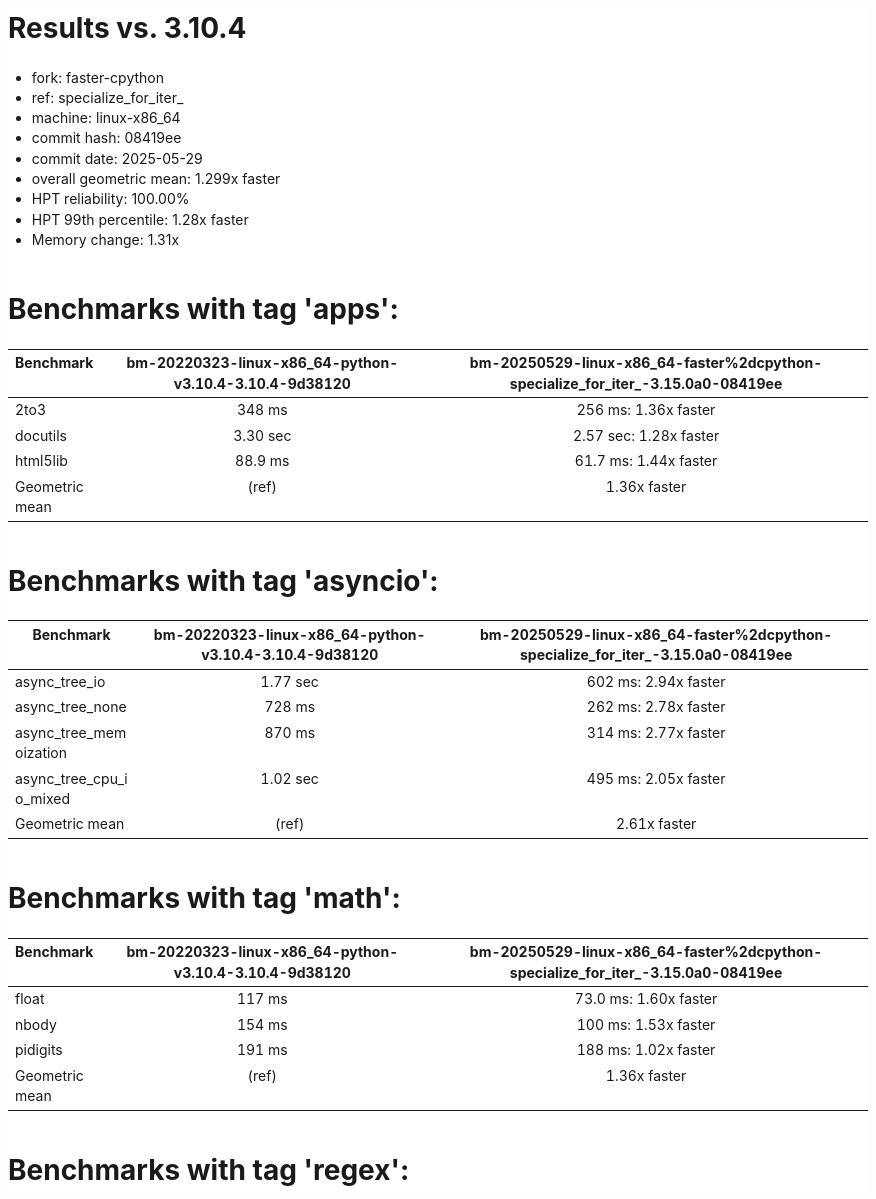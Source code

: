 # Results vs. 3.10.4

- fork: faster-cpython
- ref: specialize_for_iter_
- machine: linux-x86_64
- commit hash: 08419ee
- commit date: 2025-05-29
- overall geometric mean: 1.299x faster
- HPT reliability: 100.00%
- HPT 99th percentile: 1.28x faster
- Memory change: 1.31x

Benchmarks with tag 'apps':
===========================

| Benchmark      | bm-20220323-linux-x86_64-python-v3.10.4-3.10.4-9d38120 | bm-20250529-linux-x86_64-faster%2dcpython-specialize_for_iter_-3.15.0a0-08419ee |
|----------------|:------------------------------------------------------:|:-------------------------------------------------------------------------------:|
| 2to3           | 348 ms                                                 | 256 ms: 1.36x faster                                                            |
| docutils       | 3.30 sec                                               | 2.57 sec: 1.28x faster                                                          |
| html5lib       | 88.9 ms                                                | 61.7 ms: 1.44x faster                                                           |
| Geometric mean | (ref)                                                  | 1.36x faster                                                                    |

Benchmarks with tag 'asyncio':
==============================

| Benchmark               | bm-20220323-linux-x86_64-python-v3.10.4-3.10.4-9d38120 | bm-20250529-linux-x86_64-faster%2dcpython-specialize_for_iter_-3.15.0a0-08419ee |
|-------------------------|:------------------------------------------------------:|:-------------------------------------------------------------------------------:|
| async_tree_io           | 1.77 sec                                               | 602 ms: 2.94x faster                                                            |
| async_tree_none         | 728 ms                                                 | 262 ms: 2.78x faster                                                            |
| async_tree_memoization  | 870 ms                                                 | 314 ms: 2.77x faster                                                            |
| async_tree_cpu_io_mixed | 1.02 sec                                               | 495 ms: 2.05x faster                                                            |
| Geometric mean          | (ref)                                                  | 2.61x faster                                                                    |

Benchmarks with tag 'math':
===========================

| Benchmark      | bm-20220323-linux-x86_64-python-v3.10.4-3.10.4-9d38120 | bm-20250529-linux-x86_64-faster%2dcpython-specialize_for_iter_-3.15.0a0-08419ee |
|----------------|:------------------------------------------------------:|:-------------------------------------------------------------------------------:|
| float          | 117 ms                                                 | 73.0 ms: 1.60x faster                                                           |
| nbody          | 154 ms                                                 | 100 ms: 1.53x faster                                                            |
| pidigits       | 191 ms                                                 | 188 ms: 1.02x faster                                                            |
| Geometric mean | (ref)                                                  | 1.36x faster                                                                    |

Benchmarks with tag 'regex':
============================
